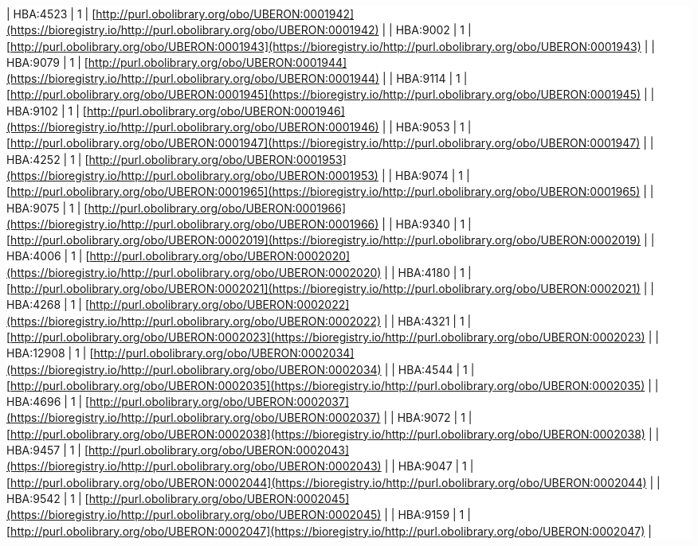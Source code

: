 | HBA:4523      |        1 | [http://purl.obolibrary.org/obo/UBERON:0001942](https://bioregistry.io/http://purl.obolibrary.org/obo/UBERON:0001942)                                                                                                                        |
| HBA:9002      |        1 | [http://purl.obolibrary.org/obo/UBERON:0001943](https://bioregistry.io/http://purl.obolibrary.org/obo/UBERON:0001943)                                                                                                                        |
| HBA:9079      |        1 | [http://purl.obolibrary.org/obo/UBERON:0001944](https://bioregistry.io/http://purl.obolibrary.org/obo/UBERON:0001944)                                                                                                                        |
| HBA:9114      |        1 | [http://purl.obolibrary.org/obo/UBERON:0001945](https://bioregistry.io/http://purl.obolibrary.org/obo/UBERON:0001945)                                                                                                                        |
| HBA:9102      |        1 | [http://purl.obolibrary.org/obo/UBERON:0001946](https://bioregistry.io/http://purl.obolibrary.org/obo/UBERON:0001946)                                                                                                                        |
| HBA:9053      |        1 | [http://purl.obolibrary.org/obo/UBERON:0001947](https://bioregistry.io/http://purl.obolibrary.org/obo/UBERON:0001947)                                                                                                                        |
| HBA:4252      |        1 | [http://purl.obolibrary.org/obo/UBERON:0001953](https://bioregistry.io/http://purl.obolibrary.org/obo/UBERON:0001953)                                                                                                                        |
| HBA:9074      |        1 | [http://purl.obolibrary.org/obo/UBERON:0001965](https://bioregistry.io/http://purl.obolibrary.org/obo/UBERON:0001965)                                                                                                                        |
| HBA:9075      |        1 | [http://purl.obolibrary.org/obo/UBERON:0001966](https://bioregistry.io/http://purl.obolibrary.org/obo/UBERON:0001966)                                                                                                                        |
| HBA:9340      |        1 | [http://purl.obolibrary.org/obo/UBERON:0002019](https://bioregistry.io/http://purl.obolibrary.org/obo/UBERON:0002019)                                                                                                                        |
| HBA:4006      |        1 | [http://purl.obolibrary.org/obo/UBERON:0002020](https://bioregistry.io/http://purl.obolibrary.org/obo/UBERON:0002020)                                                                                                                        |
| HBA:4180      |        1 | [http://purl.obolibrary.org/obo/UBERON:0002021](https://bioregistry.io/http://purl.obolibrary.org/obo/UBERON:0002021)                                                                                                                        |
| HBA:4268      |        1 | [http://purl.obolibrary.org/obo/UBERON:0002022](https://bioregistry.io/http://purl.obolibrary.org/obo/UBERON:0002022)                                                                                                                        |
| HBA:4321      |        1 | [http://purl.obolibrary.org/obo/UBERON:0002023](https://bioregistry.io/http://purl.obolibrary.org/obo/UBERON:0002023)                                                                                                                        |
| HBA:12908     |        1 | [http://purl.obolibrary.org/obo/UBERON:0002034](https://bioregistry.io/http://purl.obolibrary.org/obo/UBERON:0002034)                                                                                                                        |
| HBA:4544      |        1 | [http://purl.obolibrary.org/obo/UBERON:0002035](https://bioregistry.io/http://purl.obolibrary.org/obo/UBERON:0002035)                                                                                                                        |
| HBA:4696      |        1 | [http://purl.obolibrary.org/obo/UBERON:0002037](https://bioregistry.io/http://purl.obolibrary.org/obo/UBERON:0002037)                                                                                                                        |
| HBA:9072      |        1 | [http://purl.obolibrary.org/obo/UBERON:0002038](https://bioregistry.io/http://purl.obolibrary.org/obo/UBERON:0002038)                                                                                                                        |
| HBA:9457      |        1 | [http://purl.obolibrary.org/obo/UBERON:0002043](https://bioregistry.io/http://purl.obolibrary.org/obo/UBERON:0002043)                                                                                                                        |
| HBA:9047      |        1 | [http://purl.obolibrary.org/obo/UBERON:0002044](https://bioregistry.io/http://purl.obolibrary.org/obo/UBERON:0002044)                                                                                                                        |
| HBA:9542      |        1 | [http://purl.obolibrary.org/obo/UBERON:0002045](https://bioregistry.io/http://purl.obolibrary.org/obo/UBERON:0002045)                                                                                                                        |
| HBA:9159      |        1 | [http://purl.obolibrary.org/obo/UBERON:0002047](https://bioregistry.io/http://purl.obolibrary.org/obo/UBERON:0002047)                                                                                                                        |